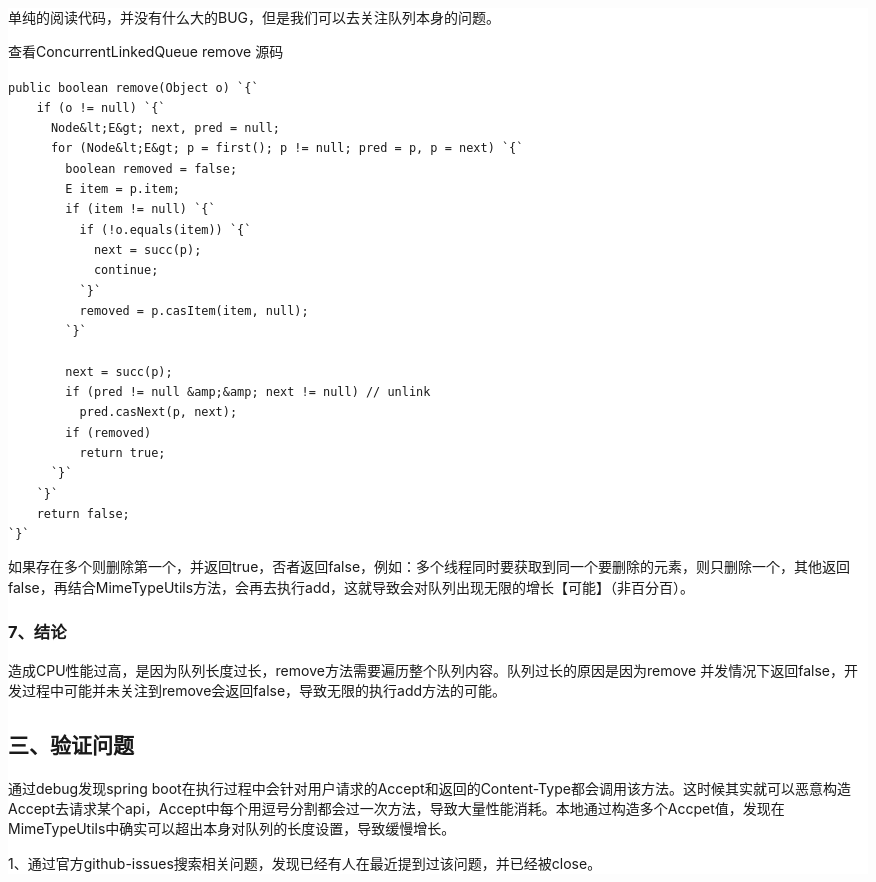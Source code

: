 ```
```

单纯的阅读代码，并没有什么大的BUG，但是我们可以去关注队列本身的问题。

查看ConcurrentLinkedQueue remove 源码

```
public boolean remove(Object o) `{`
    if (o != null) `{`
      Node&lt;E&gt; next, pred = null;
      for (Node&lt;E&gt; p = first(); p != null; pred = p, p = next) `{`
        boolean removed = false;
        E item = p.item;
        if (item != null) `{`
          if (!o.equals(item)) `{`
            next = succ(p);
            continue;
          `}`
          removed = p.casItem(item, null);
        `}`

        next = succ(p);
        if (pred != null &amp;&amp; next != null) // unlink
          pred.casNext(p, next);
        if (removed)
          return true;
      `}`
    `}`
    return false;
`}`
```

如果存在多个则删除第一个，并返回true，否者返回false，例如：多个线程同时要获取到同一个要删除的元素，则只删除一个，其他返回false，再结合MimeTypeUtils方法，会再去执行add，这就导致会对队列出现无限的增长【可能】（非百分百）。

### <a class="reference-link" name="7%E3%80%81%E7%BB%93%E8%AE%BA"></a>7、结论

造成CPU性能过高，是因为队列长度过长，remove方法需要遍历整个队列内容。队列过长的原因是因为remove 并发情况下返回false，开发过程中可能并未关注到remove会返回false，导致无限的执行add方法的可能。



## 三、验证问题

通过debug发现spring boot在执行过程中会针对用户请求的Accept和返回的Content-Type都会调用该方法。这时候其实就可以恶意构造Accept去请求某个api，Accept中每个用逗号分割都会过一次方法，导致大量性能消耗。本地通过构造多个Accpet值，发现在MimeTypeUtils中确实可以超出本身对队列的长度设置，导致缓慢增长。

<a class="reference-link" name="1%E3%80%81%E9%80%9A%E8%BF%87%E5%AE%98%E6%96%B9github-issues%E6%90%9C%E7%B4%A2%E7%9B%B8%E5%85%B3%E9%97%AE%E9%A2%98%EF%BC%8C%E5%8F%91%E7%8E%B0%E5%B7%B2%E7%BB%8F%E6%9C%89%E4%BA%BA%E5%9C%A8%E6%9C%80%E8%BF%91%E6%8F%90%E5%88%B0%E8%BF%87%E8%AF%A5%E9%97%AE%E9%A2%98%EF%BC%8C%E5%B9%B6%E5%B7%B2%E7%BB%8F%E8%A2%ABclose%E3%80%82"></a>1、通过官方github-issues搜索相关问题，发现已经有人在最近提到过该问题，并已经被close。
